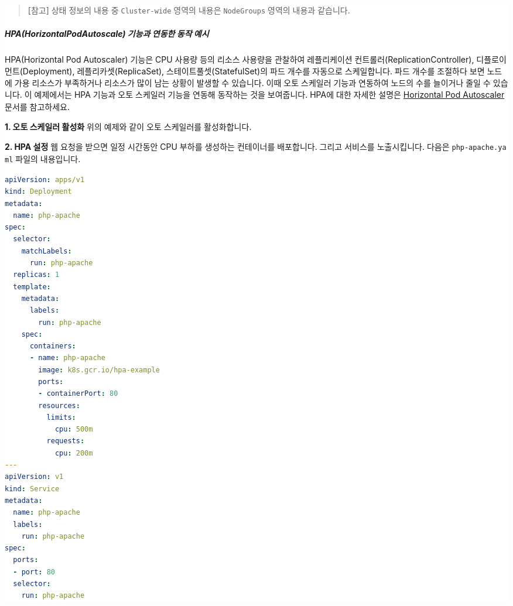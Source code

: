 > [참고]
> 상태 정보의 내용 중 `Cluster-wide` 영역의 내용은 `NodeGroups` 영역의 내용과 같습니다.

<a id="cluster-autoscaler-with-hpa"></a>
##### HPA(HorizontalPodAutoscale) 기능과 연동한 동작 예시
HPA(Horizontal Pod Autoscaler) 기능은 CPU 사용량 등의 리소스 사용량을 관찰하여 레플리케이션 컨트롤러(ReplicationController), 디플로이먼트(Deployment), 레플리카셋(ReplicaSet), 스테이트풀셋(StatefulSet)의 파드 개수를 자동으로 스케일합니다. 파드 개수를 조절하다 보면 노드에 가용 리소스가 부족하거나 리소스가 많이 남는 상황이 발생할 수 있습니다. 이때 오토 스케일러 기능과 연동하여 노드의 수를 늘이거나 줄일 수 있습니다. 이 예제에서는 HPA 기능과 오토 스케일러 기능을 연동해 동작하는 것을 보여줍니다. HPA에 대한 자세한 설명은 [Horizontal Pod Autoscaler](https://kubernetes.io/docs/tasks/run-application/horizontal-pod-autoscale/) 문서를 참고하세요. 

**1. 오토 스케일러 활성화**
위의 예제와 같이 오토 스케일러를 활성화합니다.

**2. HPA 설정**
웹 요청을 받으면 일정 시간동안 CPU 부하를 생성하는 컨테이너를 배포합니다. 그리고 서비스를 노출시킵니다. 다음은 `php-apache.yaml` 파일의 내용입니다.

```yaml
apiVersion: apps/v1
kind: Deployment
metadata:
  name: php-apache
spec:
  selector:
    matchLabels:
      run: php-apache
  replicas: 1
  template:
    metadata:
      labels:
        run: php-apache
    spec:
      containers:
      - name: php-apache
        image: k8s.gcr.io/hpa-example
        ports:
        - containerPort: 80
        resources:
          limits:
            cpu: 500m
          requests:
            cpu: 200m
---
apiVersion: v1
kind: Service
metadata:
  name: php-apache
  labels:
    run: php-apache
spec:
  ports:
  - port: 80
  selector:
    run: php-apache
```
